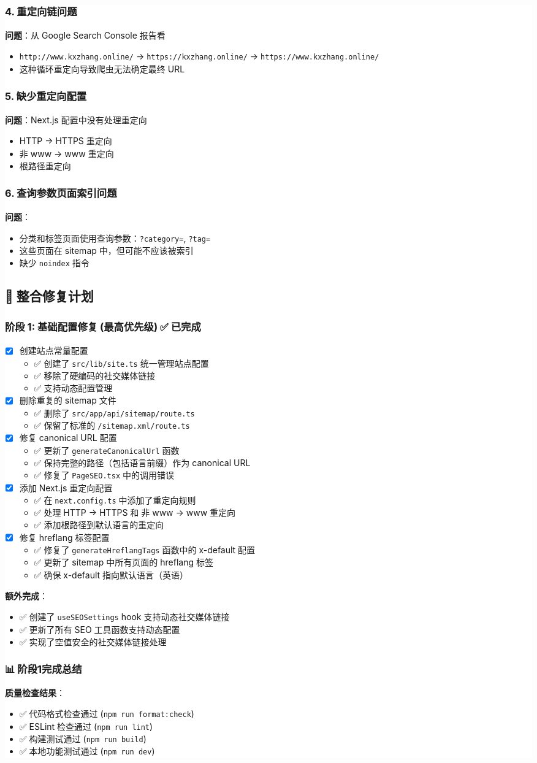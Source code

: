 ### 4. 重定向链问题
**问题**：从 Google Search Console 报告看
- `http://www.kxzhang.online/` → `https://kxzhang.online/` → `https://www.kxzhang.online/`
- 这种循环重定向导致爬虫无法确定最终 URL

### 5. 缺少重定向配置
**问题**：Next.js 配置中没有处理重定向
- HTTP → HTTPS 重定向
- 非 www → www 重定向
- 根路径重定向

### 6. 查询参数页面索引问题
**问题**：
- 分类和标签页面使用查询参数：`?category=`, `?tag=`
- 这些页面在 sitemap 中，但可能不应该被索引
- 缺少 `noindex` 指令

## 🎯 整合修复计划

### 阶段 1: 基础配置修复 (最高优先级) ✅ **已完成**
- [x] 创建站点常量配置
  - ✅ 创建了 `src/lib/site.ts` 统一管理站点配置
  - ✅ 移除了硬编码的社交媒体链接
  - ✅ 支持动态配置管理
- [x] 删除重复的 sitemap 文件
  - ✅ 删除了 `src/app/api/sitemap/route.ts`
  - ✅ 保留了标准的 `/sitemap.xml/route.ts`
- [x] 修复 canonical URL 配置
  - ✅ 更新了 `generateCanonicalUrl` 函数
  - ✅ 保持完整的路径（包括语言前缀）作为 canonical URL
  - ✅ 修复了 `PageSEO.tsx` 中的调用错误
- [x] 添加 Next.js 重定向配置
  - ✅ 在 `next.config.ts` 中添加了重定向规则
  - ✅ 处理 HTTP → HTTPS 和 非 www → www 重定向
  - ✅ 添加根路径到默认语言的重定向
- [x] 修复 hreflang 标签配置
  - ✅ 修复了 `generateHreflangTags` 函数中的 x-default 配置
  - ✅ 更新了 sitemap 中所有页面的 hreflang 标签
  - ✅ 确保 x-default 指向默认语言（英语）

**额外完成**：
- ✅ 创建了 `useSEOSettings` hook 支持动态社交媒体链接
- ✅ 更新了所有 SEO 工具函数支持动态配置
- ✅ 实现了空值安全的社交媒体链接处理

### 📊 阶段1完成总结

**质量检查结果**：
- ✅ 代码格式检查通过 (`npm run format:check`)
- ✅ ESLint 检查通过 (`npm run lint`)
- ✅ 构建测试通过 (`npm run build`)
- ✅ 本地功能测试通过 (`npm run dev`)
